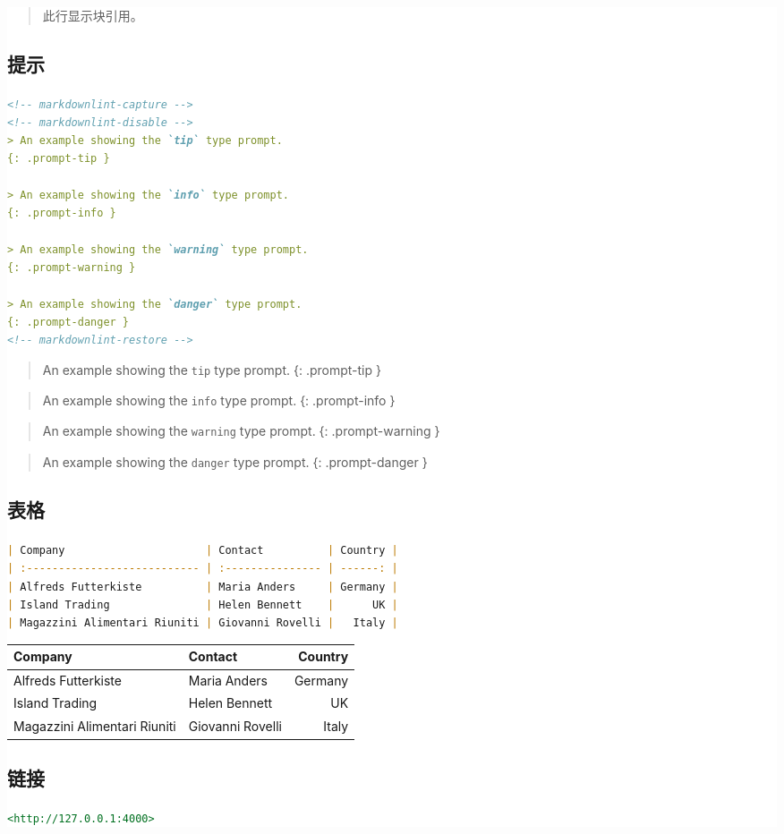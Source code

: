 > 此行显示块引用。

## 提示
```md
<!-- markdownlint-capture -->
<!-- markdownlint-disable -->
> An example showing the `tip` type prompt.
{: .prompt-tip }

> An example showing the `info` type prompt.
{: .prompt-info }

> An example showing the `warning` type prompt.
{: .prompt-warning }

> An example showing the `danger` type prompt.
{: .prompt-danger }
<!-- markdownlint-restore -->
```




> An example showing the `tip` type prompt.
{: .prompt-tip }

> An example showing the `info` type prompt.
{: .prompt-info }

> An example showing the `warning` type prompt.
{: .prompt-warning }

> An example showing the `danger` type prompt.
{: .prompt-danger }


## 表格
```md
| Company                      | Contact          | Country |
| :--------------------------- | :--------------- | ------: |
| Alfreds Futterkiste          | Maria Anders     | Germany |
| Island Trading               | Helen Bennett    |      UK |
| Magazzini Alimentari Riuniti | Giovanni Rovelli |   Italy |
```

| Company                      | Contact          | Country |
| :--------------------------- | :--------------- | ------: |
| Alfreds Futterkiste          | Maria Anders     | Germany |
| Island Trading               | Helen Bennett    |      UK |
| Magazzini Alimentari Riuniti | Giovanni Rovelli |   Italy |

## 链接
```md
<http://127.0.0.1:4000>
```

